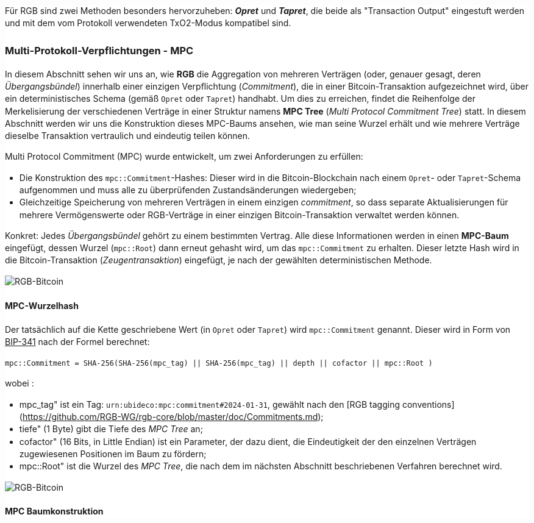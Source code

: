 Für RGB sind zwei Methoden besonders hervorzuheben: ***Opret*** und ***Tapret***, die beide als "Transaction Output" eingestuft werden und mit dem vom Protokoll verwendeten TxO2-Modus kompatibel sind.

### Multi-Protokoll-Verpflichtungen - MPC

In diesem Abschnitt sehen wir uns an, wie **RGB** die Aggregation von mehreren Verträgen (oder, genauer gesagt, deren _Übergangsbündel_) innerhalb einer einzigen Verpflichtung (*Commitment*), die in einer Bitcoin-Transaktion aufgezeichnet wird, über ein deterministisches Schema (gemäß `Opret` oder `Tapret`) handhabt. Um dies zu erreichen, findet die Reihenfolge der Merkelisierung der verschiedenen Verträge in einer Struktur namens **MPC Tree** (_Multi Protocol Commitment Tree_) statt. In diesem Abschnitt werden wir uns die Konstruktion dieses MPC-Baums ansehen, wie man seine Wurzel erhält und wie mehrere Verträge dieselbe Transaktion vertraulich und eindeutig teilen können.

Multi Protocol Commitment (MPC) wurde entwickelt, um zwei Anforderungen zu erfüllen:


- Die Konstruktion des `mpc::Commitment`-Hashes: Dieser wird in die Bitcoin-Blockchain nach einem `Opret`- oder `Tapret`-Schema aufgenommen und muss alle zu überprüfenden Zustandsänderungen wiedergeben;
- Gleichzeitige Speicherung von mehreren Verträgen in einem einzigen _commitment_, so dass separate Aktualisierungen für mehrere Vermögenswerte oder RGB-Verträge in einer einzigen Bitcoin-Transaktion verwaltet werden können.

Konkret: Jedes _Übergangsbündel_ gehört zu einem bestimmten Vertrag. Alle diese Informationen werden in einen **MPC-Baum** eingefügt, dessen Wurzel (`mpc::Root`) dann erneut gehasht wird, um das `mpc::Commitment` zu erhalten. Dieser letzte Hash wird in die Bitcoin-Transaktion (_Zeugentransaktion_) eingefügt, je nach der gewählten deterministischen Methode.

![RGB-Bitcoin](assets/fr/042.webp)

#### MPC-Wurzelhash

Der tatsächlich auf die Kette geschriebene Wert (in `Opret` oder `Tapret`) wird `mpc::Commitment` genannt. Dieser wird in Form von [BIP-341](https://github.com/bitcoin/bips/blob/master/bip-0341.mediawiki) nach der Formel berechnet:

```txt
mpc::Commitment = SHA-256(SHA-256(mpc_tag) || SHA-256(mpc_tag) || depth || cofactor || mpc::Root )
```

wobei :


- mpc_tag" ist ein Tag: `urn:ubideco:mpc:commitment#2024-01-31`, gewählt nach den [RGB tagging conventions] (https://github.com/RGB-WG/rgb-core/blob/master/doc/Commitments.md);
- tiefe" (1 Byte) gibt die Tiefe des *MPC Tree* an;
- cofactor" (16 Bits, in Little Endian) ist ein Parameter, der dazu dient, die Eindeutigkeit der den einzelnen Verträgen zugewiesenen Positionen im Baum zu fördern;
- mpc::Root" ist die Wurzel des *MPC Tree*, die nach dem im nächsten Abschnitt beschriebenen Verfahren berechnet wird.

![RGB-Bitcoin](assets/fr/044.webp)

#### MPC Baumkonstruktion
